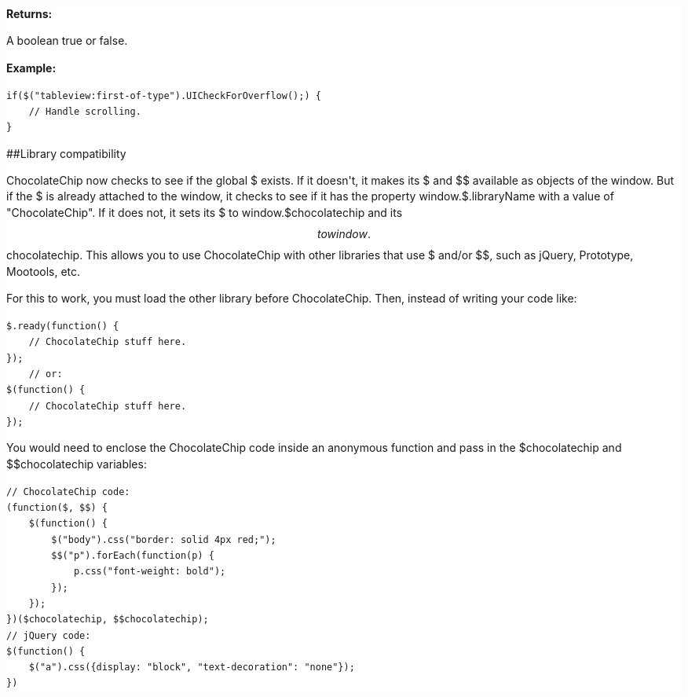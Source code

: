 **Returns:**

A boolean true or false.

**Example:**
                                                                        
    if($("tableview:first-of-type").UICheckForOverflow();) {
        // Handle scrolling.
    }

##Library compatibility

ChocolateChip now checks to see if the global $ exists. If it doesn't, it makes its $ and $$ available as objects of the window. But if the $ is already attached to the window, it checks to see if it has the property window.$.libraryName with a value of "ChocolateChip". If it does not, it sets its $ to window.$chocolatechip and its $$ to window.$$chocolatechip. This allows you to use ChocolateChip with other libraries that use $ and/or $$, such as jQuery, Prototype, Mootools, etc.

For this to work, you must load the other library before ChocolateChip. Then, instead of writing your code like:
	
	$.ready(function() {
		// ChocolateChip stuff here.
	});
		// or:
	$(function() {
		// ChocolateChip stuff here.
	});

You would need to enclose the ChocolateChip code inside an anonymous function and pass in the $chocolatechip and $$chocolatechip variables:

	// ChocolateChip code:
	(function($, $$) {
		$(function() {
			$("body").css("border: solid 4px red;");
			$$("p").forEach(function(p) {
				p.css("font-weight: bold");
			});
		});
	})($chocolatechip, $$chocolatechip);
	// jQuery code:
	$(function() {
		$("a").css({display: "block", "text-decoration": "none"});
	})